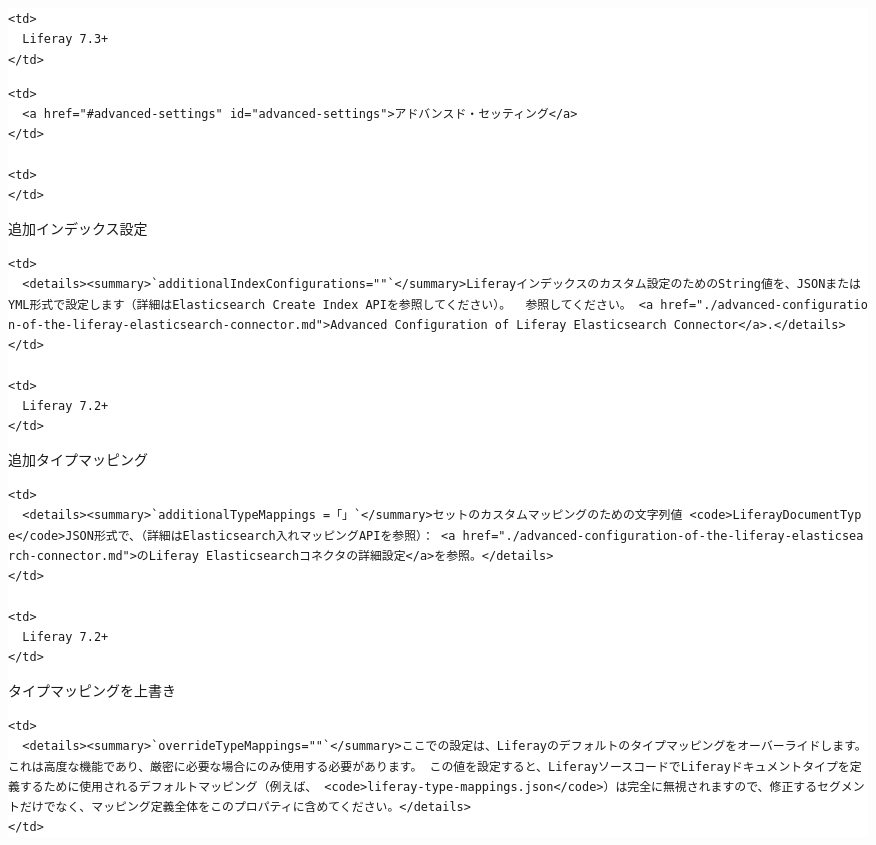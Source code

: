     <td>
      Liferay 7.3+
    </td>
  </tr>
  
  <tr>
    <td>
    </td>
    
    <td>
      <a href="#advanced-settings" id="advanced-settings">アドバンスド・セッティング</a>
    </td>
    
    <td>
    </td>
  </tr>
  
  <tr>
    <td>
      追加インデックス設定
    </td>
    
    <td>
      <details><summary>`additionalIndexConfigurations=""`</summary>Liferayインデックスのカスタム設定のためのString値を、JSONまたはYML形式で設定します（詳細はElasticsearch Create Index APIを参照してください）。  参照してください。 <a href="./advanced-configuration-of-the-liferay-elasticsearch-connector.md">Advanced Configuration of Liferay Elasticsearch Connector</a>.</details>
    </td>
    
    <td>
      Liferay 7.2+
    </td>
  </tr>
  
  <tr>
    <td>
      追加タイプマッピング
    </td>
    
    <td>
      <details><summary>`additionalTypeMappings =「」`</summary>セットのカスタムマッピングのための文字列値 <code>LiferayDocumentType</code>JSON形式で、（詳細はElasticsearch入れマッピングAPIを参照）： <a href="./advanced-configuration-of-the-liferay-elasticsearch-connector.md">のLiferay Elasticsearchコネクタの詳細設定</a>を参照。</details>
    </td>
    
    <td>
      Liferay 7.2+
    </td>
  </tr>
  
  <tr>
    <td>
      タイプマッピングを上書き
    </td>
    
    <td>
      <details><summary>`overrideTypeMappings=""`</summary>ここでの設定は、Liferayのデフォルトのタイプマッピングをオーバーライドします。 これは高度な機能であり、厳密に必要な場合にのみ使用する必要があります。 この値を設定すると、LiferayソースコードでLiferayドキュメントタイプを定義するために使用されるデフォルトマッピング（例えば、 <code>liferay-type-mappings.json</code>）は完全に無視されますので、修正するセグメントだけでなく、マッピング定義全体をこのプロパティに含めてください。</details>
    </td>
    